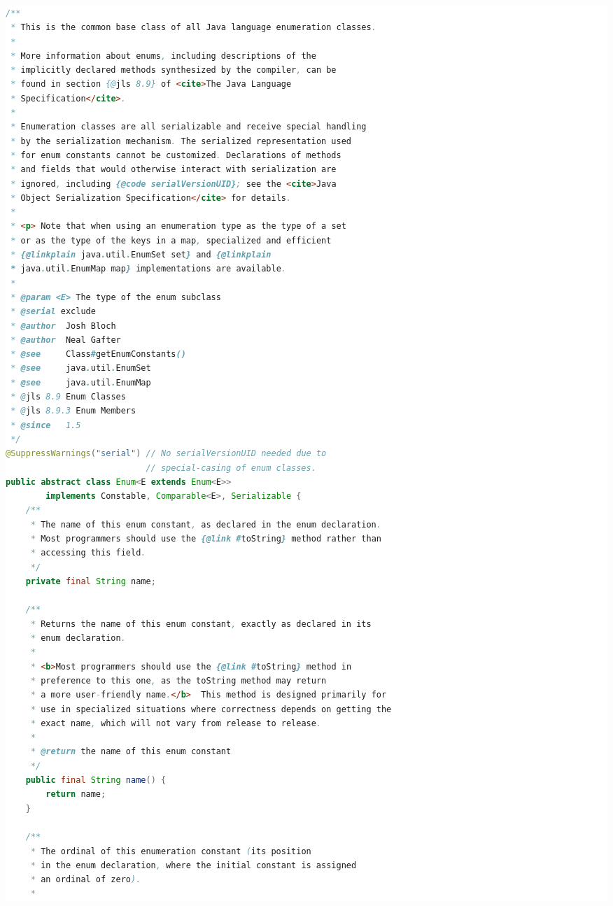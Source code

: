```java
/**
 * This is the common base class of all Java language enumeration classes.
 *
 * More information about enums, including descriptions of the
 * implicitly declared methods synthesized by the compiler, can be
 * found in section {@jls 8.9} of <cite>The Java Language
 * Specification</cite>.
 *
 * Enumeration classes are all serializable and receive special handling
 * by the serialization mechanism. The serialized representation used
 * for enum constants cannot be customized. Declarations of methods
 * and fields that would otherwise interact with serialization are
 * ignored, including {@code serialVersionUID}; see the <cite>Java
 * Object Serialization Specification</cite> for details.
 *
 * <p> Note that when using an enumeration type as the type of a set
 * or as the type of the keys in a map, specialized and efficient
 * {@linkplain java.util.EnumSet set} and {@linkplain
 * java.util.EnumMap map} implementations are available.
 *
 * @param <E> The type of the enum subclass
 * @serial exclude
 * @author  Josh Bloch
 * @author  Neal Gafter
 * @see     Class#getEnumConstants()
 * @see     java.util.EnumSet
 * @see     java.util.EnumMap
 * @jls 8.9 Enum Classes
 * @jls 8.9.3 Enum Members
 * @since   1.5
 */
@SuppressWarnings("serial") // No serialVersionUID needed due to
                            // special-casing of enum classes.
public abstract class Enum<E extends Enum<E>>
        implements Constable, Comparable<E>, Serializable {
    /**
     * The name of this enum constant, as declared in the enum declaration.
     * Most programmers should use the {@link #toString} method rather than
     * accessing this field.
     */
    private final String name;

    /**
     * Returns the name of this enum constant, exactly as declared in its
     * enum declaration.
     *
     * <b>Most programmers should use the {@link #toString} method in
     * preference to this one, as the toString method may return
     * a more user-friendly name.</b>  This method is designed primarily for
     * use in specialized situations where correctness depends on getting the
     * exact name, which will not vary from release to release.
     *
     * @return the name of this enum constant
     */
    public final String name() {
        return name;
    }

    /**
     * The ordinal of this enumeration constant (its position
     * in the enum declaration, where the initial constant is assigned
     * an ordinal of zero).
     *
```